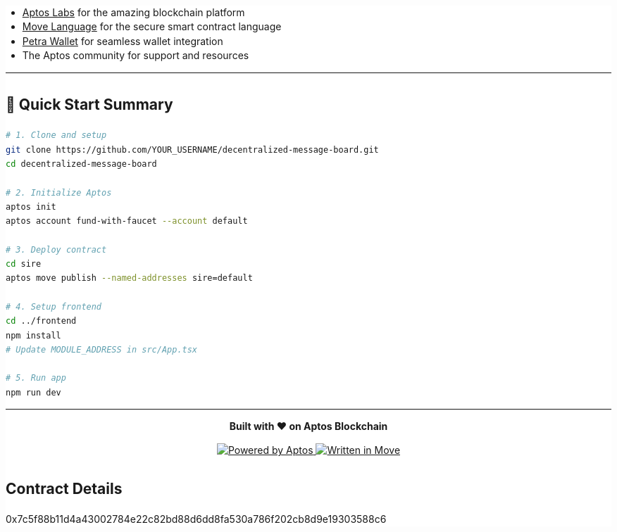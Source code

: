 - [Aptos Labs](https://aptoslabs.com/) for the amazing blockchain platform
- [Move Language](https://github.com/move-language/move) for the secure smart contract language
- [Petra Wallet](https://petra.app/) for seamless wallet integration
- The Aptos community for support and resources



---

## 🚀 Quick Start Summary

```bash
# 1. Clone and setup
git clone https://github.com/YOUR_USERNAME/decentralized-message-board.git
cd decentralized-message-board

# 2. Initialize Aptos
aptos init
aptos account fund-with-faucet --account default

# 3. Deploy contract
cd sire
aptos move publish --named-addresses sire=default

# 4. Setup frontend
cd ../frontend
npm install
# Update MODULE_ADDRESS in src/App.tsx

# 5. Run app
npm run dev
```

---

<p align="center">
  <strong>Built with ❤️ on Aptos Blockchain</strong>
</p>

<p align="center">
  <a href="https://aptos.dev">
    <img src="https://img.shields.io/badge/Powered%20by-Aptos-blue" alt="Powered by Aptos">
  </a>
  <a href="https://move-language.github.io/move/">
    <img src="https://img.shields.io/badge/Written%20in-Move-green" alt="Written in Move">
  </a>
</p>

## Contract Details
0x7c5f88b11d4a43002784e22c82bd88d6dd8fa530a786f202cb8d9e19303588c6
